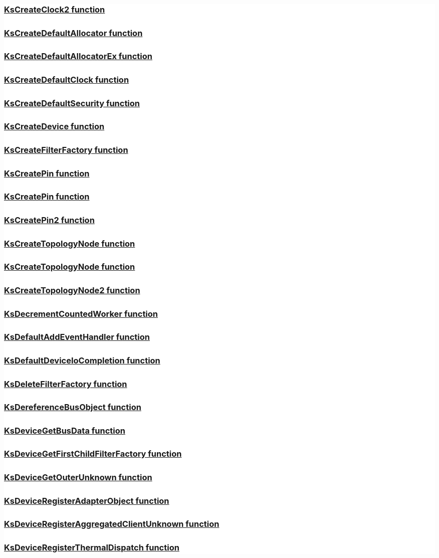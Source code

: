 ### [KsCreateClock2 function](content\ks\nf-ks-kscreateclock2.md)
### [KsCreateDefaultAllocator function](content\ks\nf-ks-kscreatedefaultallocator.md)
### [KsCreateDefaultAllocatorEx function](content\ks\nf-ks-kscreatedefaultallocatorex.md)
### [KsCreateDefaultClock function](content\ks\nf-ks-kscreatedefaultclock.md)
### [KsCreateDefaultSecurity function](content\ks\nf-ks-kscreatedefaultsecurity.md)
### [KsCreateDevice function](content\ks\nf-ks-kscreatedevice.md)
### [KsCreateFilterFactory function](content\ks\nf-ks-kscreatefilterfactory.md)
### [KsCreatePin function](content\ks\nf-ks-kscreatepin.md)
### [KsCreatePin function](content\ks\nf-ks-kscreatepin~r1.md)
### [KsCreatePin2 function](content\ks\nf-ks-kscreatepin2.md)
### [KsCreateTopologyNode function](content\ks\nf-ks-kscreatetopologynode.md)
### [KsCreateTopologyNode function](content\ks\nf-ks-kscreatetopologynode~r1.md)
### [KsCreateTopologyNode2 function](content\ks\nf-ks-kscreatetopologynode2.md)
### [KsDecrementCountedWorker function](content\ks\nf-ks-ksdecrementcountedworker.md)
### [KsDefaultAddEventHandler function](content\ks\nf-ks-ksdefaultaddeventhandler.md)
### [KsDefaultDeviceIoCompletion function](content\ks\nf-ks-ksdefaultdeviceiocompletion.md)
### [KsDeleteFilterFactory function](content\ks\nf-ks-ksdeletefilterfactory.md)
### [KsDereferenceBusObject function](content\ks\nf-ks-ksdereferencebusobject.md)
### [KsDeviceGetBusData function](content\ks\nf-ks-ksdevicegetbusdata.md)
### [KsDeviceGetFirstChildFilterFactory function](content\ks\nf-ks-ksdevicegetfirstchildfilterfactory.md)
### [KsDeviceGetOuterUnknown function](content\ks\nf-ks-ksdevicegetouterunknown.md)
### [KsDeviceRegisterAdapterObject function](content\ks\nf-ks-ksdeviceregisteradapterobject.md)
### [KsDeviceRegisterAggregatedClientUnknown function](content\ks\nf-ks-ksdeviceregisteraggregatedclientunknown.md)
### [KsDeviceRegisterThermalDispatch function](content\ks\nf-ks-ksdeviceregisterthermaldispatch.md)